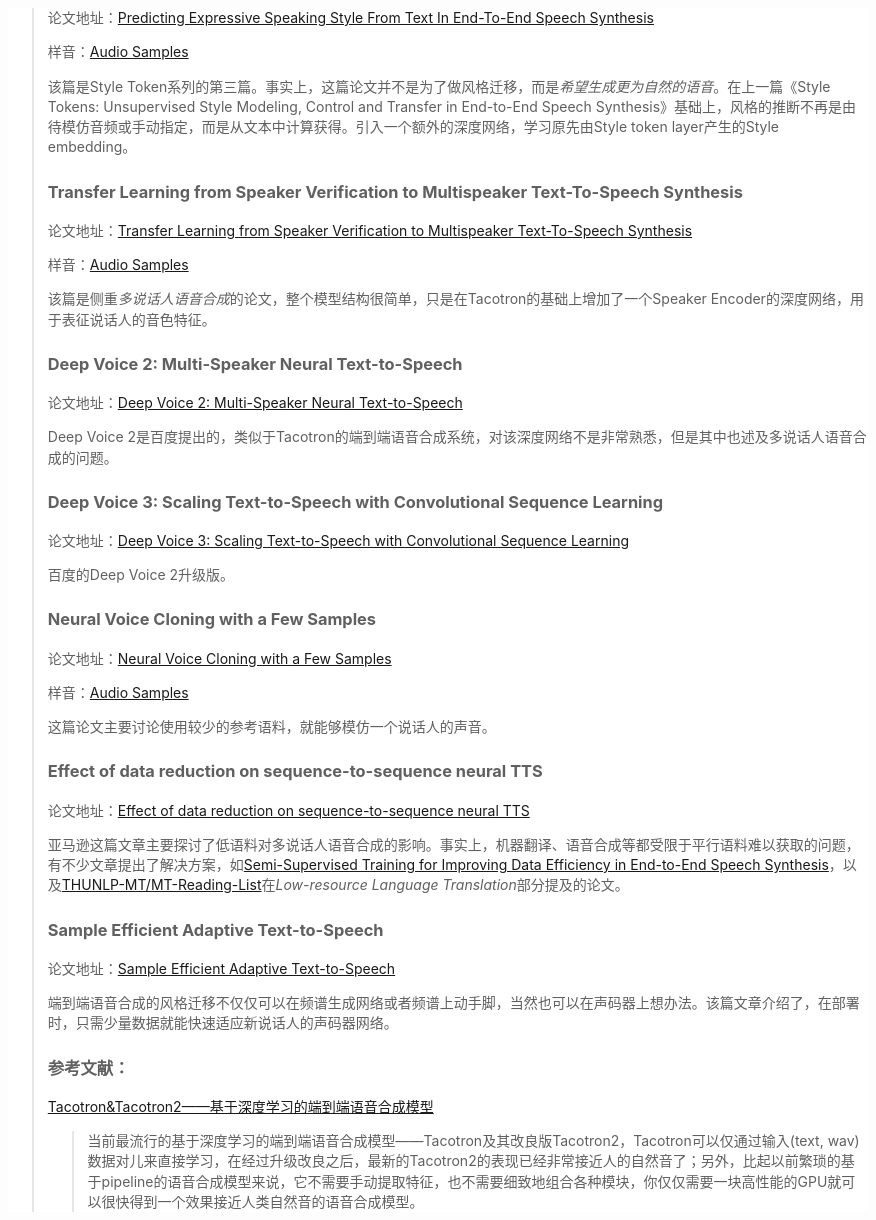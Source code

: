>
> 论文地址：[Predicting Expressive Speaking Style From Text In End-To-End Speech Synthesis](https://arxiv.org/abs/1808.01410)
>
> 样音：[Audio Samples](https://google.github.io/tacotron/publications/text_predicting_global_style_tokens/index.html)
>
> 该篇是Style Token系列的第三篇。事实上，这篇论文并不是为了做风格迁移，而是*希望生成更为自然的语音*。在上一篇《Style Tokens: Unsupervised Style Modeling, Control and Transfer in End-to-End Speech Synthesis》基础上，风格的推断不再是由待模仿音频或手动指定，而是从文本中计算获得。引入一个额外的深度网络，学习原先由Style token layer产生的Style embedding。
>
> ### Transfer Learning from Speaker Verification to Multispeaker Text-To-Speech Synthesis
>
> 论文地址：[Transfer Learning from Speaker Verification to Multispeaker Text-To-Speech Synthesis](https://arxiv.org/abs/1806.04558)
>
> 样音：[Audio Samples](https://google.github.io/tacotron/publications/speaker_adaptation/index.html)
>
> 该篇是侧重*多说话人语音合成*的论文，整个模型结构很简单，只是在Tacotron的基础上增加了一个Speaker Encoder的深度网络，用于表征说话人的音色特征。
>
> ### Deep Voice 2: Multi-Speaker Neural Text-to-Speech
>
> 论文地址：[Deep Voice 2: Multi-Speaker Neural Text-to-Speech](https://arxiv.org/abs/1705.08947)
>
> Deep Voice 2是百度提出的，类似于Tacotron的端到端语音合成系统，对该深度网络不是非常熟悉，但是其中也述及多说话人语音合成的问题。
>
> ### Deep Voice 3: Scaling Text-to-Speech with Convolutional Sequence Learning
>
> 论文地址：[Deep Voice 3: Scaling Text-to-Speech with Convolutional Sequence Learning](https://arxiv.org/abs/1710.07654)
>
> 百度的Deep Voice 2升级版。
>
> ### Neural Voice Cloning with a Few Samples
>
> 论文地址：[Neural Voice Cloning with a Few Samples](https://arxiv.org/abs/1802.06006)
>
> 样音：[Audio Samples](https://audiodemos.github.io/)
>
> 这篇论文主要讨论使用较少的参考语料，就能够模仿一个说话人的声音。
>
> ### Effect of data reduction on sequence-to-sequence neural TTS
>
> 论文地址：[Effect of data reduction on sequence-to-sequence neural TTS](https://arxiv.org/abs/1811.06315)
>
> 亚马逊这篇文章主要探讨了低语料对多说话人语音合成的影响。事实上，机器翻译、语音合成等都受限于平行语料难以获取的问题，有不少文章提出了解决方案，如[Semi-Supervised Training for Improving Data Efficiency in End-to-End Speech Synthesis](https://arxiv.org/abs/1808.10128)，以及[THUNLP-MT/MT-Reading-List](https://github.com/THUNLP-MT/MT-Reading-List)在*Low-resource Language Translation*部分提及的论文。
>
> ### Sample Efficient Adaptive Text-to-Speech
>
> 论文地址：[Sample Efficient Adaptive Text-to-Speech](https://arxiv.org/abs/1809.10460v1)
>
> 端到端语音合成的风格迁移不仅仅可以在频谱生成网络或者频谱上动手脚，当然也可以在声码器上想办法。该篇文章介绍了，在部署时，只需少量数据就能快速适应新说话人的声码器网络。
>
> ### 参考文献：
>
> [Tacotron&Tacotron2——基于深度学习的端到端语音合成模型](https://zhuanlan.zhihu.com/p/101064153)
>
> > 当前最流行的基于深度学习的端到端语音合成模型——Tacotron及其改良版Tacotron2，Tacotron可以仅通过输入(text, wav)数据对儿来直接学习，在经过升级改良之后，最新的Tacotron2的表现已经非常接近人的自然音了；另外，比起以前繁琐的基于pipeline的语音合成模型来说，它不需要手动提取特征，也不需要细致地组合各种模块，你仅仅需要一块高性能的GPU就可以很快得到一个效果接近人类自然音的语音合成模型。
